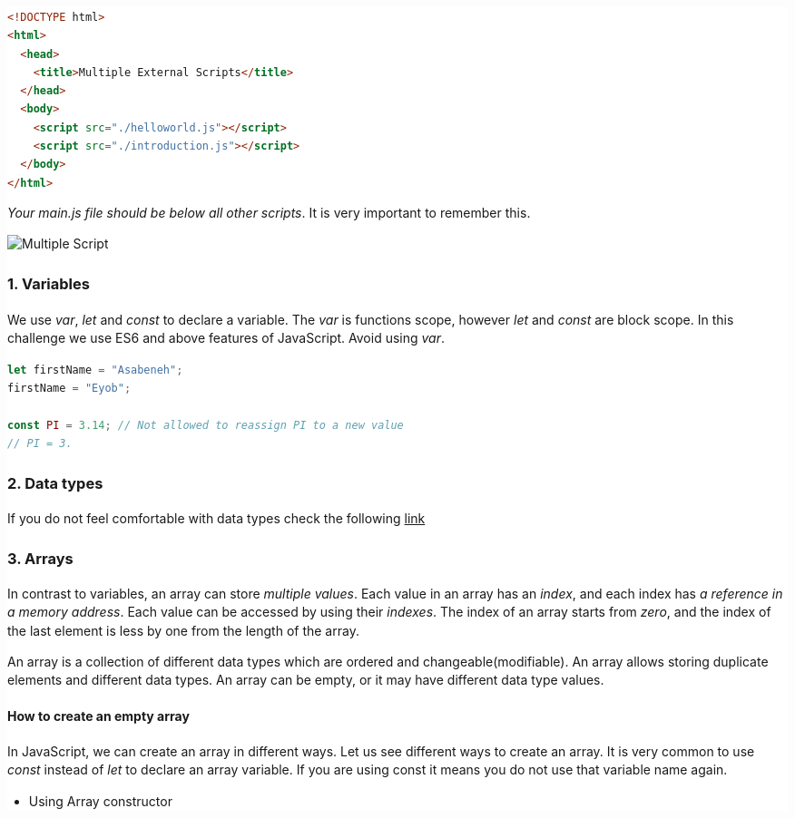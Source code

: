 ```html
<!DOCTYPE html>
<html>
  <head>
    <title>Multiple External Scripts</title>
  </head>
  <body>
    <script src="./helloworld.js"></script>
    <script src="./introduction.js"></script>
  </body>
</html>
```

_Your main.js file should be below all other scripts_. It is very important to remember this.

![Multiple Script](../images/multiple_script.png)

### 1. Variables

We use _var_, _let_ and _const_ to declare a variable. The _var_ is functions scope, however _let_ and _const_ are block scope. In this challenge we use ES6 and above features of JavaScript. Avoid using _var_.

```js
let firstName = "Asabeneh";
firstName = "Eyob";

const PI = 3.14; // Not allowed to reassign PI to a new value
// PI = 3.
```

### 2. Data types

If you do not feel comfortable with data types check the following [link](https://github.com/Asabeneh/30-Days-Of-JavaScript/blob/master/02_Day_Data_types/02_day_data_types.md)

### 3. Arrays

In contrast to variables, an array can store _multiple values_. Each value in an array has an _index_, and each index has _a reference in a memory address_. Each value can be accessed by using their _indexes_. The index of an array starts from _zero_, and the index of the last element is less by one from the length of the array.

An array is a collection of different data types which are ordered and changeable(modifiable). An array allows storing duplicate elements and different data types. An array can be empty, or it may have different data type values.

#### How to create an empty array

In JavaScript, we can create an array in different ways. Let us see different ways to create an array.
It is very common to use _const_ instead of _let_ to declare an array variable. If you are using const it means you do not use that variable name again.

- Using Array constructor
